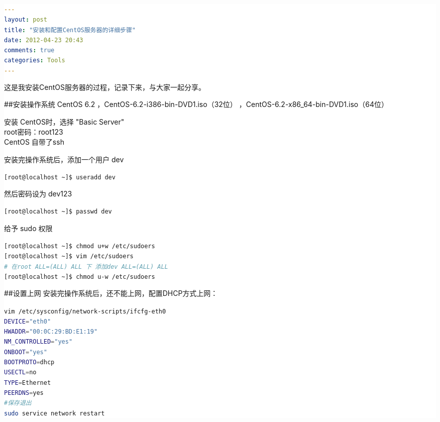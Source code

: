 ```yaml
---
layout: post
title: "安装和配置CentOS服务器的详细步骤"
date: 2012-04-23 20:43
comments: true
categories: Tools
---
```


这是我安装CentOS服务器的过程，记录下来，与大家一起分享。

##安装操作系统
CentOS 6.2 ，CentOS-6.2-i386-bin-DVD1.iso（32位） ，CentOS-6.2-x86_64-bin-DVD1.iso（64位）

安装 CentOS时，选择 "Basic Server"  
root密码：root123  
CentOS 自带了ssh  
 
安装完操作系统后，添加一个用户 dev

``` bash
[root@localhost ~]$ useradd dev

```
然后密码设为 dev123

``` bash
[root@localhost ~]$ passwd dev
```

给予 sudo 权限

``` bash
[root@localhost ~]$ chmod u+w /etc/sudoers
[root@localhost ~]$ vim /etc/sudoers
# 在root ALL=(ALL) ALL 下 添加dev ALL=(ALL) ALL
[root@localhost ~]$ chmod u-w /etc/sudoers 
```

##设置上网
安装完操作系统后，还不能上网，配置DHCP方式上网：

``` bash
vim /etc/sysconfig/network-scripts/ifcfg-eth0
DEVICE="eth0"
HWADDR="00:0C:29:BD:E1:19"
NM_CONTROLLED="yes"
ONBOOT="yes"
BOOTPROTO=dhcp
USECTL=no
TYPE=Ethernet
PEERDNS=yes
#保存退出
sudo service network restart
```
